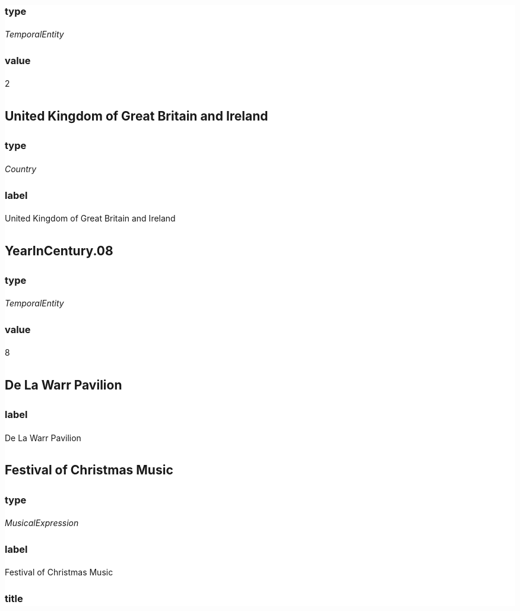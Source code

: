 ### type


*TemporalEntity*

### value


2

## United Kingdom of Great Britain and Ireland

### type


*Country*

### label


United Kingdom of Great Britain and Ireland

## YearInCentury.08

### type


*TemporalEntity*

### value


8

## De La Warr Pavilion

### label


De La Warr Pavilion

## Festival of Christmas Music

### type


*MusicalExpression*

### label


Festival of Christmas Music

### title
